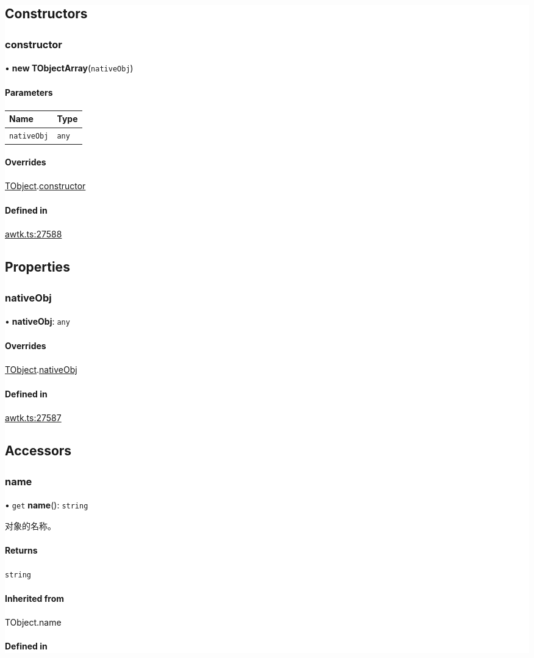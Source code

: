 ## Constructors

### constructor

• **new TObjectArray**(`nativeObj`)

#### Parameters

| Name | Type |
| :------ | :------ |
| `nativeObj` | `any` |

#### Overrides

[TObject](TObject.md).[constructor](TObject.md#constructor)

#### Defined in

[awtk.ts:27588](https://github.com/zlgopen/awtk-binding/blob/5d7e9b70/tools/code_gen/js/output/awtk.ts#L27588)

## Properties

### nativeObj

• **nativeObj**: `any`

#### Overrides

[TObject](TObject.md).[nativeObj](TObject.md#nativeobj)

#### Defined in

[awtk.ts:27587](https://github.com/zlgopen/awtk-binding/blob/5d7e9b70/tools/code_gen/js/output/awtk.ts#L27587)

## Accessors

### name

• `get` **name**(): `string`

对象的名称。

#### Returns

`string`

#### Inherited from

TObject.name

#### Defined in
